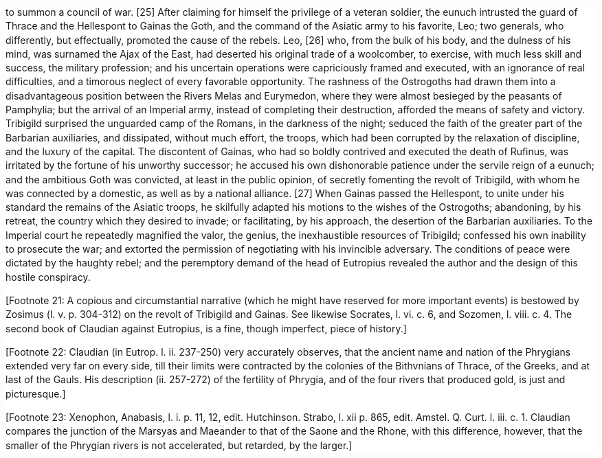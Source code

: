 to summon a council of war. [25] After claiming for himself the
privilege of a veteran soldier, the eunuch intrusted the guard of Thrace
and the Hellespont to Gainas the Goth, and the command of the
Asiatic army to his favorite, Leo; two generals, who differently, but
effectually, promoted the cause of the rebels. Leo, [26] who, from the
bulk of his body, and the dulness of his mind, was surnamed the Ajax of
the East, had deserted his original trade of a woolcomber, to exercise,
with much less skill and success, the military profession; and his
uncertain operations were capriciously framed and executed, with
an ignorance of real difficulties, and a timorous neglect of every
favorable opportunity. The rashness of the Ostrogoths had drawn them
into a disadvantageous position between the Rivers Melas and Eurymedon,
where they were almost besieged by the peasants of Pamphylia; but the
arrival of an Imperial army, instead of completing their destruction,
afforded the means of safety and victory. Tribigild surprised the
unguarded camp of the Romans, in the darkness of the night; seduced the
faith of the greater part of the Barbarian auxiliaries, and dissipated,
without much effort, the troops, which had been corrupted by the
relaxation of discipline, and the luxury of the capital. The discontent
of Gainas, who had so boldly contrived and executed the death of
Rufinus, was irritated by the fortune of his unworthy successor; he
accused his own dishonorable patience under the servile reign of a
eunuch; and the ambitious Goth was convicted, at least in the public
opinion, of secretly fomenting the revolt of Tribigild, with whom he was
connected by a domestic, as well as by a national alliance. [27] When
Gainas passed the Hellespont, to unite under his standard the remains
of the Asiatic troops, he skilfully adapted his motions to the wishes
of the Ostrogoths; abandoning, by his retreat, the country which they
desired to invade; or facilitating, by his approach, the desertion of
the Barbarian auxiliaries. To the Imperial court he repeatedly magnified
the valor, the genius, the inexhaustible resources of Tribigild;
confessed his own inability to prosecute the war; and extorted the
permission of negotiating with his invincible adversary. The conditions
of peace were dictated by the haughty rebel; and the peremptory demand
of the head of Eutropius revealed the author and the design of this
hostile conspiracy.

[Footnote 21: A copious and circumstantial narrative (which he might
have reserved for more important events) is bestowed by Zosimus (l.
v. p. 304-312) on the revolt of Tribigild and Gainas. See likewise
Socrates, l. vi. c. 6, and Sozomen, l. viii. c. 4. The second book
of Claudian against Eutropius, is a fine, though imperfect, piece of
history.]

[Footnote 22: Claudian (in Eutrop. l. ii. 237-250) very accurately
observes, that the ancient name and nation of the Phrygians extended
very far on every side, till their limits were contracted by the
colonies of the Bithvnians of Thrace, of the Greeks, and at last of the
Gauls. His description (ii. 257-272) of the fertility of Phrygia, and of
the four rivers that produced gold, is just and picturesque.]

[Footnote 23: Xenophon, Anabasis, l. i. p. 11, 12, edit. Hutchinson.
Strabo, l. xii p. 865, edit. Amstel. Q. Curt. l. iii. c. 1. Claudian
compares the junction of the Marsyas and Maeander to that of the Saone
and the Rhone, with this difference, however, that the smaller of the
Phrygian rivers is not accelerated, but retarded, by the larger.]
